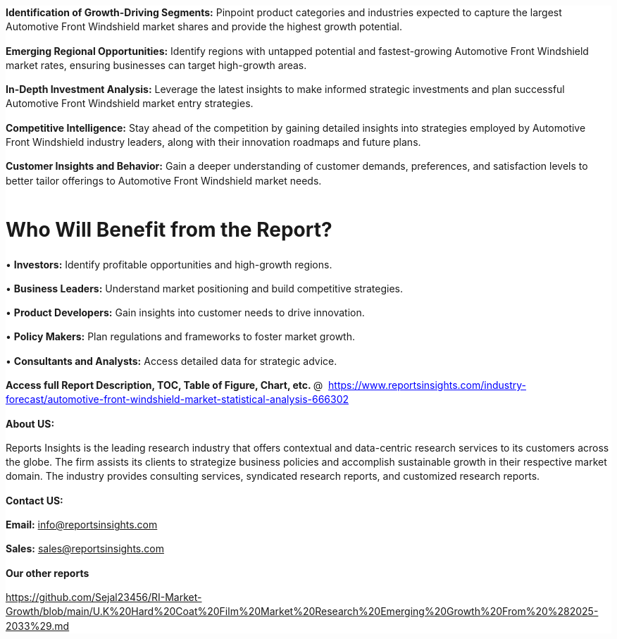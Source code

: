 <strong>Identification of Growth-Driving Segments:</strong>
Pinpoint product categories and industries expected to capture the largest Automotive Front Windshield market shares and provide the highest growth potential.

<strong>Emerging Regional Opportunities:</strong>
Identify regions with untapped potential and fastest-growing Automotive Front Windshield market rates, ensuring businesses can target high-growth areas.

<strong>In-Depth Investment Analysis:</strong>
Leverage the latest insights to make informed strategic investments and plan successful Automotive Front Windshield market entry strategies.

<strong>Competitive Intelligence:</strong>
Stay ahead of the competition by gaining detailed insights into strategies employed by Automotive Front Windshield industry leaders, along with their innovation roadmaps and future plans.

<strong>Customer Insights and Behavior:</strong>
Gain a deeper understanding of customer demands, preferences, and satisfaction levels to better tailor offerings to Automotive Front Windshield market needs.

# <strong>Who Will Benefit from the Report?</strong>

• <strong>Investors:</strong> Identify profitable opportunities and high-growth regions.

• <strong>Business Leaders:</strong> Understand market positioning and build competitive strategies.

• <strong>Product Developers:</strong> Gain insights into customer needs to drive innovation.

• <strong>Policy Makers:</strong> Plan regulations and frameworks to foster market growth.

• <strong>Consultants and Analysts:</strong> Access detailed data for strategic advice.
</ul>
<strong>Access full Report Description, TOC, Table of Figure, Chart, etc. </strong>@  <a href=https://www.reportsinsights.com/industry-forecast/automotive-front-windshield-market-statistical-analysis-666302 style=color:#0000ff;>https://www.reportsinsights.com/industry-forecast/automotive-front-windshield-market-statistical-analysis-666302</a></font>

<strong><strong>About US</strong>:</strong>

Reports Insights is the leading research industry that offers contextual and data-centric research services to its customers across the globe. The firm assists its clients to strategize business policies and accomplish sustainable growth in their respective market domain. The industry provides consulting services, syndicated research reports, and customized research reports.

<strong>Contact US:</strong>

<p class=""""><b>Email:</b> <a href=mailto:info@reportsinsights.com>info@reportsinsights.com</a></p>
<p class=""""><b>Sales:</b> <a href=mailto:sales@reportsinsights.com>sales@reportsinsights.com</a></p>

<strong>Our other reports</strong>

<a href=https://github.com/Sejal23456/RI-Market-Growth/blob/main/U.K%20Hard%20Coat%20Film%20Market%20Research%20Emerging%20Growth%20From%20%282025-2033%29.md>https://github.com/Sejal23456/RI-Market-Growth/blob/main/U.K%20Hard%20Coat%20Film%20Market%20Research%20Emerging%20Growth%20From%20%282025-2033%29.md</a>
